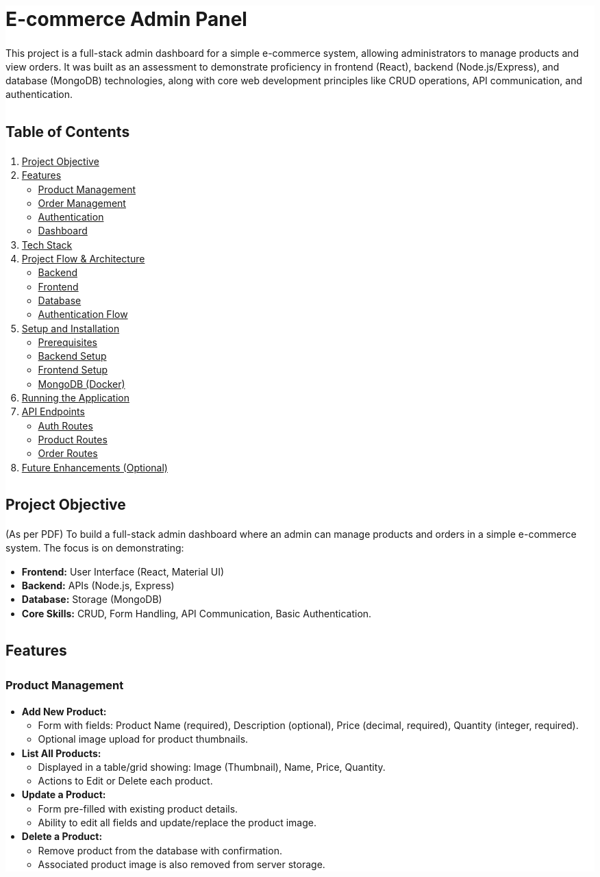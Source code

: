 # E-commerce Admin Panel

This project is a full-stack admin dashboard for a simple e-commerce system, allowing administrators to manage products and view orders. It was built as an assessment to demonstrate proficiency in frontend (React), backend (Node.js/Express), and database (MongoDB) technologies, along with core web development principles like CRUD operations, API communication, and authentication.

## Table of Contents

1.  [Project Objective](#project-objective)
2.  [Features](#features)
    *   [Product Management](#product-management)
    *   [Order Management](#order-management)
    *   [Authentication](#authentication)
    *   [Dashboard](#dashboard)
3.  [Tech Stack](#tech-stack)
4.  [Project Flow & Architecture](#project-flow--architecture)
    *   [Backend](#backend-1)
    *   [Frontend](#frontend-1)
    *   [Database](#database-1)
    *   [Authentication Flow](#authentication-flow)
5.  [Setup and Installation](#setup-and-installation)
    *   [Prerequisites](#prerequisites)
    *   [Backend Setup](#backend-setup-1)
    *   [Frontend Setup](#frontend-setup-1)
    *   [MongoDB (Docker)](#mongodb-docker)
6.  [Running the Application](#running-the-application)
7.  [API Endpoints](#api-endpoints)
    *   [Auth Routes](#auth-routes)
    *   [Product Routes](#product-routes)
    *   [Order Routes](#order-routes)
8.  [Future Enhancements (Optional)](#future-enhancements-optional)

## Project Objective

(As per PDF)
To build a full-stack admin dashboard where an admin can manage products and orders in a simple e-commerce system. The focus is on demonstrating:
*   **Frontend:** User Interface (React, Material UI)
*   **Backend:** APIs (Node.js, Express)
*   **Database:** Storage (MongoDB)
*   **Core Skills:** CRUD, Form Handling, API Communication, Basic Authentication.

## Features

### Product Management
*   **Add New Product:**
    *   Form with fields: Product Name (required), Description (optional), Price (decimal, required), Quantity (integer, required).
    *   Optional image upload for product thumbnails.
*   **List All Products:**
    *   Displayed in a table/grid showing: Image (Thumbnail), Name, Price, Quantity.
    *   Actions to Edit or Delete each product.
*   **Update a Product:**
    *   Form pre-filled with existing product details.
    *   Ability to edit all fields and update/replace the product image.
*   **Delete a Product:**
    *   Remove product from the database with confirmation.
    *   Associated product image is also removed from server storage.
